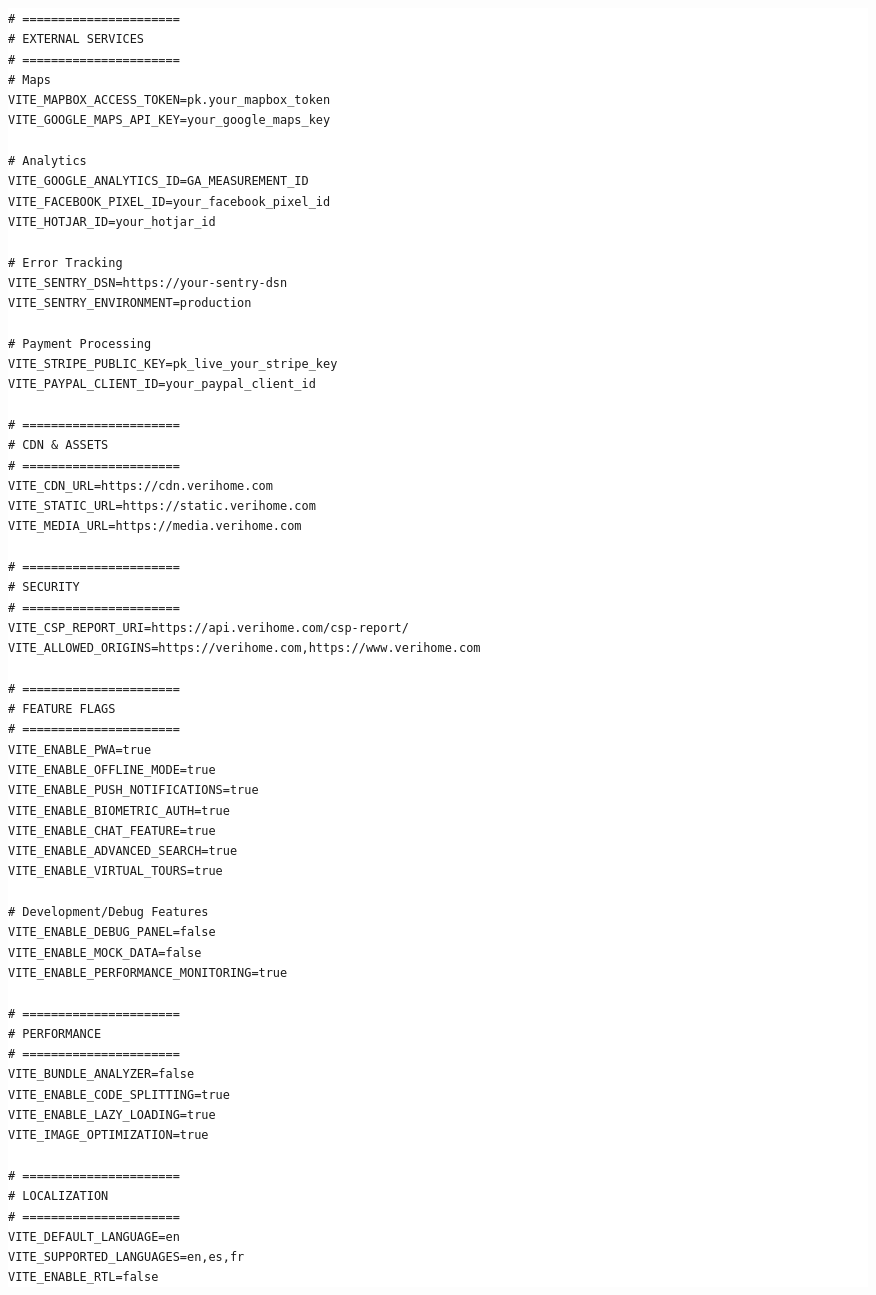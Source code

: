 ```env
# ======================
# EXTERNAL SERVICES
# ======================
# Maps
VITE_MAPBOX_ACCESS_TOKEN=pk.your_mapbox_token
VITE_GOOGLE_MAPS_API_KEY=your_google_maps_key

# Analytics
VITE_GOOGLE_ANALYTICS_ID=GA_MEASUREMENT_ID
VITE_FACEBOOK_PIXEL_ID=your_facebook_pixel_id
VITE_HOTJAR_ID=your_hotjar_id

# Error Tracking
VITE_SENTRY_DSN=https://your-sentry-dsn
VITE_SENTRY_ENVIRONMENT=production

# Payment Processing
VITE_STRIPE_PUBLIC_KEY=pk_live_your_stripe_key
VITE_PAYPAL_CLIENT_ID=your_paypal_client_id

# ======================
# CDN & ASSETS
# ======================
VITE_CDN_URL=https://cdn.verihome.com
VITE_STATIC_URL=https://static.verihome.com
VITE_MEDIA_URL=https://media.verihome.com

# ======================
# SECURITY
# ======================
VITE_CSP_REPORT_URI=https://api.verihome.com/csp-report/
VITE_ALLOWED_ORIGINS=https://verihome.com,https://www.verihome.com

# ======================
# FEATURE FLAGS
# ======================
VITE_ENABLE_PWA=true
VITE_ENABLE_OFFLINE_MODE=true
VITE_ENABLE_PUSH_NOTIFICATIONS=true
VITE_ENABLE_BIOMETRIC_AUTH=true
VITE_ENABLE_CHAT_FEATURE=true
VITE_ENABLE_ADVANCED_SEARCH=true
VITE_ENABLE_VIRTUAL_TOURS=true

# Development/Debug Features
VITE_ENABLE_DEBUG_PANEL=false
VITE_ENABLE_MOCK_DATA=false
VITE_ENABLE_PERFORMANCE_MONITORING=true

# ======================
# PERFORMANCE
# ======================
VITE_BUNDLE_ANALYZER=false
VITE_ENABLE_CODE_SPLITTING=true
VITE_ENABLE_LAZY_LOADING=true
VITE_IMAGE_OPTIMIZATION=true

# ======================
# LOCALIZATION
# ======================
VITE_DEFAULT_LANGUAGE=en
VITE_SUPPORTED_LANGUAGES=en,es,fr
VITE_ENABLE_RTL=false
```